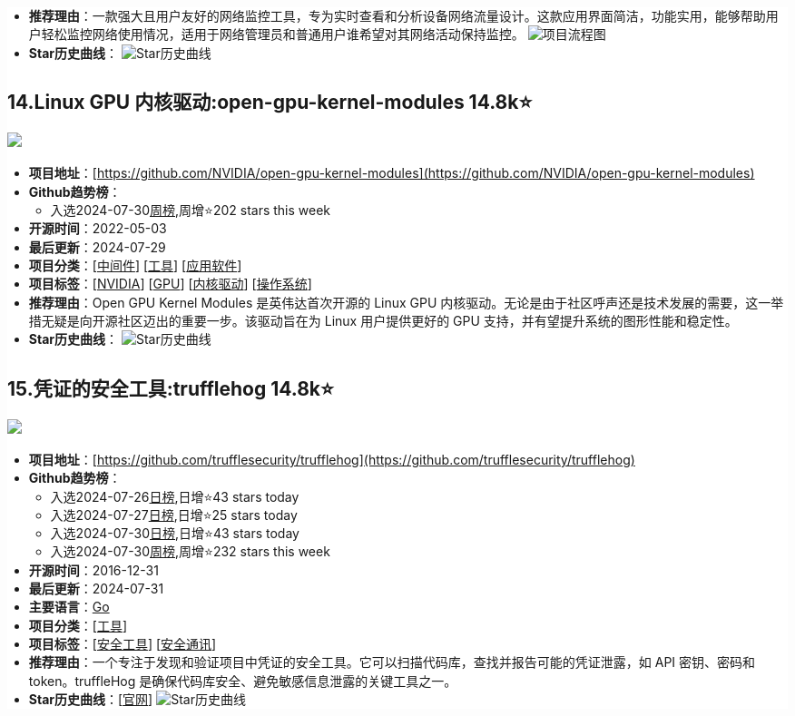 - **推荐理由**：一款强大且用户友好的网络监控工具，专为实时查看和分析设备网络流量设计。这款应用界面简洁，功能实用，能够帮助用户轻松监控网络使用情况，适用于网络管理员和普通用户谁希望对其网络活动保持监控。
  ![项目流程图](https://raw.githubusercontent.com/521xueweihan/img3/master/hellogithub/80/519895363.gif)
- **Star历史曲线**：
  ![Star历史曲线](http://photocdn.tv.sohu.com/history/1721428824403/GyulyVGC/star-sniffnet.png)

## 14.Linux GPU 内核驱动:open-gpu-kernel-modules 14.8k⭐
![](http://photocdn.tv.sohu.com/img/q_mini/20240731/pic_org_83082ba5-b738-4aef-a0f5-f0f42debf177.png)
- **项目地址**：[https://github.com/NVIDIA/open-gpu-kernel-modules](https://github.com/NVIDIA/open-gpu-kernel-modules)
- **Github趋势榜**：
  -  入选2024-07-30[周榜](https://open.itc.cn/?tab=trends&trendType=1&repoId=R_kgDOHRZU2w),周增⭐202 stars this week
- **开源时间**：2022-05-03
- **最后更新**：2024-07-29
- **项目分类**：[[中间件](https://open.itc.cn/github/dig?cateId=01GX54H1G0Q1NJ1JB60GQ8FCD0&repoId=R_kgDOHRZU2w)] [[工具](https://open.itc.cn/github/dig?cateId=01GTGX6MYVBA4PFXTH4EH6P1SE&repoId=R_kgDOHRZU2w)] [[应用软件](https://open.itc.cn/github/dig?cateId=01H8BH56EVA90HBNCF1R98JC2S&repoId=R_kgDOHRZU2w)]
- **项目标签**：[[NVIDIA](https://open.itc.cn/github/dig/tag?tagId=01J43F1W91G4A7W51CD61H6G85)] [[GPU](https://open.itc.cn/github/dig/tag?tagId=01J43F1K7SMK8Q5015G9MRNWHQ)] [[内核驱动](https://open.itc.cn/github/dig/tag?tagId=01J43F1K7Y2D7K83YWE7FEFG0J)] [[操作系统](https://open.itc.cn/github/dig/tag?tagId=01J43F0XAF8GGW34V6GQZY36NF)]
- **推荐理由**：Open GPU Kernel Modules 是英伟达首次开源的 Linux GPU 内核驱动。无论是由于社区呼声还是技术发展的需要，这一举措无疑是向开源社区迈出的重要一步。该驱动旨在为 Linux 用户提供更好的 GPU 支持，并有望提升系统的图形性能和稳定性。
- **Star历史曲线**：
  ![Star历史曲线](http://photocdn.tv.sohu.com/history/1722397233411/NVIDIA/star-open-gpu-kernel-modules.png)

## 15.凭证的安全工具:trufflehog 14.8k⭐
![](http://photocdn.tv.sohu.com/img/q_mini/20240731/pic_org_39ce888c-2183-4d6e-ae2f-846a665144f4.png)
- **项目地址**：[https://github.com/trufflesecurity/trufflehog](https://github.com/trufflesecurity/trufflehog)
- **Github趋势榜**：
  - 入选2024-07-26[日榜](https://open.itc.cn/?tab=trends&trendType=0&repoId=MDEwOlJlcG9zaXRvcnk3NzcyNjE3Nw==),日增⭐43 stars today
  - 入选2024-07-27[日榜](https://open.itc.cn/?tab=trends&trendType=0&repoId=MDEwOlJlcG9zaXRvcnk3NzcyNjE3Nw==),日增⭐25 stars today
  - 入选2024-07-30[日榜](https://open.itc.cn/?tab=trends&trendType=0&repoId=MDEwOlJlcG9zaXRvcnk3NzcyNjE3Nw==),日增⭐43 stars today
  -  入选2024-07-30[周榜](https://open.itc.cn/?tab=trends&trendType=1&repoId=MDEwOlJlcG9zaXRvcnk3NzcyNjE3Nw==),周增⭐232 stars this week
- **开源时间**：2016-12-31
- **最后更新**：2024-07-31
- **主要语言**：[Go](https://github.com/search?q=language:Go&type=repositories)
- **项目分类**：[[工具](https://open.itc.cn/github/dig?cateId=01GTGX6MYVBA4PFXTH4EH6P1SE&repoId=MDEwOlJlcG9zaXRvcnk3NzcyNjE3Nw==)]
- **项目标签**：[[安全工具](https://open.itc.cn/github/dig/tag?tagId=01HJJN3JAP1W8V6PNX1ZSA21B5)] [[安全通讯](https://open.itc.cn/github/dig/tag?tagId=01HDD7AQBZZMW7XJJHYXJXJAT0)]
- **推荐理由**：一个专注于发现和验证项目中凭证的安全工具。它可以扫描代码库，查找并报告可能的凭证泄露，如 API 密钥、密码和 token。truffleHog 是确保代码库安全、避免敏感信息泄露的关键工具之一。
- **Star历史曲线**：[[官网](https://trufflesecurity.com/)]
  ![Star历史曲线](http://photocdn.tv.sohu.com/history/1722396729551/trufflesecurity/star-trufflehog.png)
